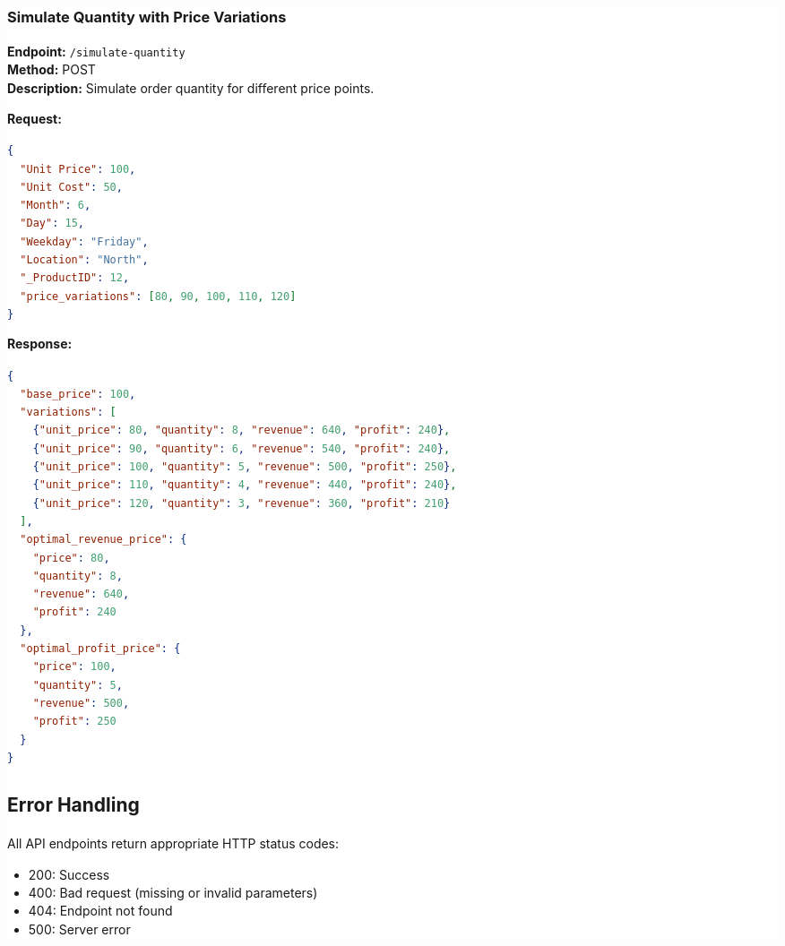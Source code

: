 ### Simulate Quantity with Price Variations

**Endpoint:** `/simulate-quantity`  
**Method:** POST  
**Description:** Simulate order quantity for different price points.

**Request:**
```json
{
  "Unit Price": 100,
  "Unit Cost": 50,
  "Month": 6,
  "Day": 15,
  "Weekday": "Friday",
  "Location": "North",
  "_ProductID": 12,
  "price_variations": [80, 90, 100, 110, 120]
}
```

**Response:**
```json
{
  "base_price": 100,
  "variations": [
    {"unit_price": 80, "quantity": 8, "revenue": 640, "profit": 240},
    {"unit_price": 90, "quantity": 6, "revenue": 540, "profit": 240},
    {"unit_price": 100, "quantity": 5, "revenue": 500, "profit": 250},
    {"unit_price": 110, "quantity": 4, "revenue": 440, "profit": 240},
    {"unit_price": 120, "quantity": 3, "revenue": 360, "profit": 210}
  ],
  "optimal_revenue_price": {
    "price": 80,
    "quantity": 8,
    "revenue": 640,
    "profit": 240
  },
  "optimal_profit_price": {
    "price": 100,
    "quantity": 5,
    "revenue": 500,
    "profit": 250
  }
}
```

## Error Handling

All API endpoints return appropriate HTTP status codes:

- 200: Success
- 400: Bad request (missing or invalid parameters)
- 404: Endpoint not found
- 500: Server error
